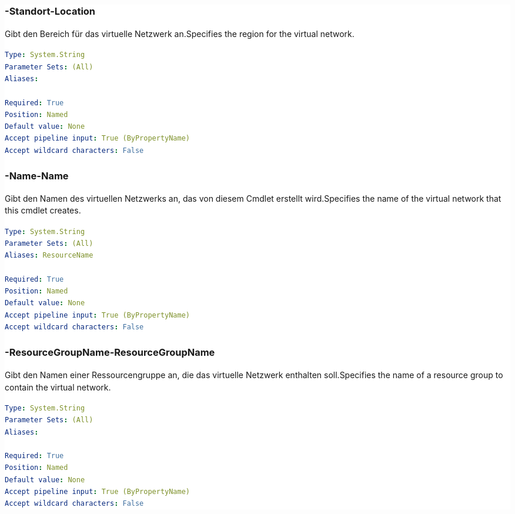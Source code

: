 ### <span data-ttu-id="7618d-145">-Standort</span><span class="sxs-lookup"><span data-stu-id="7618d-145">-Location</span></span>
<span data-ttu-id="7618d-146">Gibt den Bereich für das virtuelle Netzwerk an.</span><span class="sxs-lookup"><span data-stu-id="7618d-146">Specifies the region for the virtual network.</span></span>

```yaml
Type: System.String
Parameter Sets: (All)
Aliases:

Required: True
Position: Named
Default value: None
Accept pipeline input: True (ByPropertyName)
Accept wildcard characters: False
```

### <span data-ttu-id="7618d-147">-Name</span><span class="sxs-lookup"><span data-stu-id="7618d-147">-Name</span></span>
<span data-ttu-id="7618d-148">Gibt den Namen des virtuellen Netzwerks an, das von diesem Cmdlet erstellt wird.</span><span class="sxs-lookup"><span data-stu-id="7618d-148">Specifies the name of the virtual network that this cmdlet creates.</span></span>

```yaml
Type: System.String
Parameter Sets: (All)
Aliases: ResourceName

Required: True
Position: Named
Default value: None
Accept pipeline input: True (ByPropertyName)
Accept wildcard characters: False
```

### <span data-ttu-id="7618d-149">-ResourceGroupName</span><span class="sxs-lookup"><span data-stu-id="7618d-149">-ResourceGroupName</span></span>
<span data-ttu-id="7618d-150">Gibt den Namen einer Ressourcengruppe an, die das virtuelle Netzwerk enthalten soll.</span><span class="sxs-lookup"><span data-stu-id="7618d-150">Specifies the name of a resource group to contain the virtual network.</span></span>

```yaml
Type: System.String
Parameter Sets: (All)
Aliases:

Required: True
Position: Named
Default value: None
Accept pipeline input: True (ByPropertyName)
Accept wildcard characters: False
```
